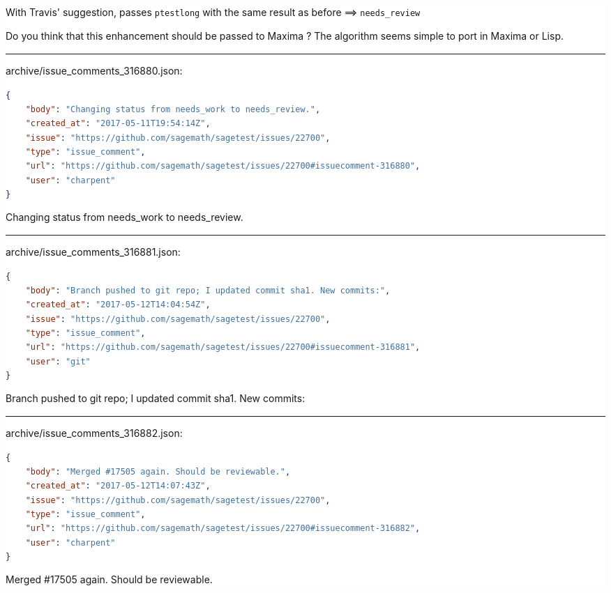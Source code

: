 With Travis' suggestion, passes `ptestlong` with the same result as before ==> `needs_review`

Do you think that this enhancement should be passed to Maxima ? The algorithm seems simple to port in Maxima or Lisp.



---

archive/issue_comments_316880.json:
```json
{
    "body": "Changing status from needs_work to needs_review.",
    "created_at": "2017-05-11T19:54:14Z",
    "issue": "https://github.com/sagemath/sagetest/issues/22700",
    "type": "issue_comment",
    "url": "https://github.com/sagemath/sagetest/issues/22700#issuecomment-316880",
    "user": "charpent"
}
```

Changing status from needs_work to needs_review.



---

archive/issue_comments_316881.json:
```json
{
    "body": "Branch pushed to git repo; I updated commit sha1. New commits:",
    "created_at": "2017-05-12T14:04:54Z",
    "issue": "https://github.com/sagemath/sagetest/issues/22700",
    "type": "issue_comment",
    "url": "https://github.com/sagemath/sagetest/issues/22700#issuecomment-316881",
    "user": "git"
}
```

Branch pushed to git repo; I updated commit sha1. New commits:



---

archive/issue_comments_316882.json:
```json
{
    "body": "Merged #17505 again. Should be reviewable.",
    "created_at": "2017-05-12T14:07:43Z",
    "issue": "https://github.com/sagemath/sagetest/issues/22700",
    "type": "issue_comment",
    "url": "https://github.com/sagemath/sagetest/issues/22700#issuecomment-316882",
    "user": "charpent"
}
```

Merged #17505 again. Should be reviewable.
